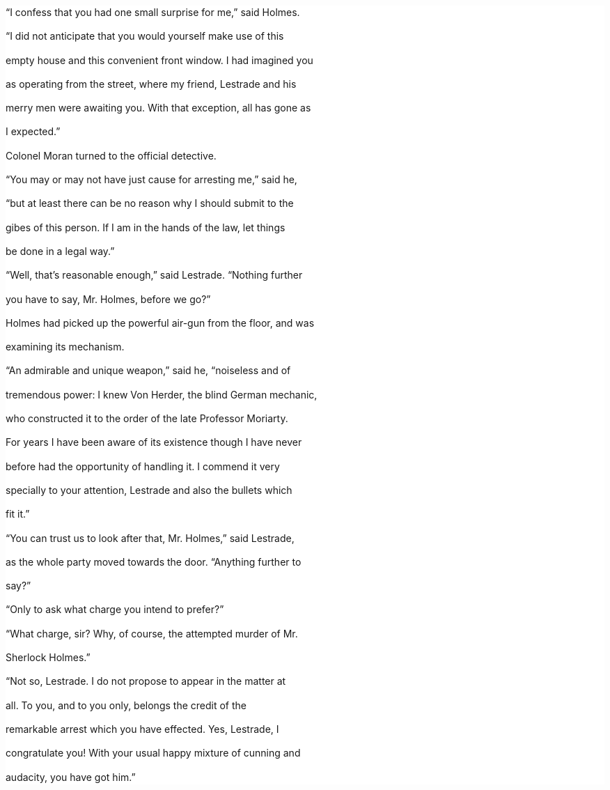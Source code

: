 “I confess that you had one small surprise for me,” said Holmes.

“I did not anticipate that you would yourself make use of this

empty house and this convenient front window. I had imagined you

as operating from the street, where my friend, Lestrade and his

merry men were awaiting you. With that exception, all has gone as

I expected.”

Colonel Moran turned to the official detective.

“You may or may not have just cause for arresting me,” said he,

“but at least there can be no reason why I should submit to the

gibes of this person. If I am in the hands of the law, let things

be done in a legal way.”

“Well, that’s reasonable enough,” said Lestrade. “Nothing further

you have to say, Mr. Holmes, before we go?”

Holmes had picked up the powerful air-gun from the floor, and was

examining its mechanism.

“An admirable and unique weapon,” said he, “noiseless and of

tremendous power: I knew Von Herder, the blind German mechanic,

who constructed it to the order of the late Professor Moriarty.

For years I have been aware of its existence though I have never

before had the opportunity of handling it. I commend it very

specially to your attention, Lestrade and also the bullets which

fit it.”

“You can trust us to look after that, Mr. Holmes,” said Lestrade,

as the whole party moved towards the door. “Anything further to

say?”

“Only to ask what charge you intend to prefer?”

“What charge, sir? Why, of course, the attempted murder of Mr.

Sherlock Holmes.”

“Not so, Lestrade. I do not propose to appear in the matter at

all. To you, and to you only, belongs the credit of the

remarkable arrest which you have effected. Yes, Lestrade, I

congratulate you! With your usual happy mixture of cunning and

audacity, you have got him.”
